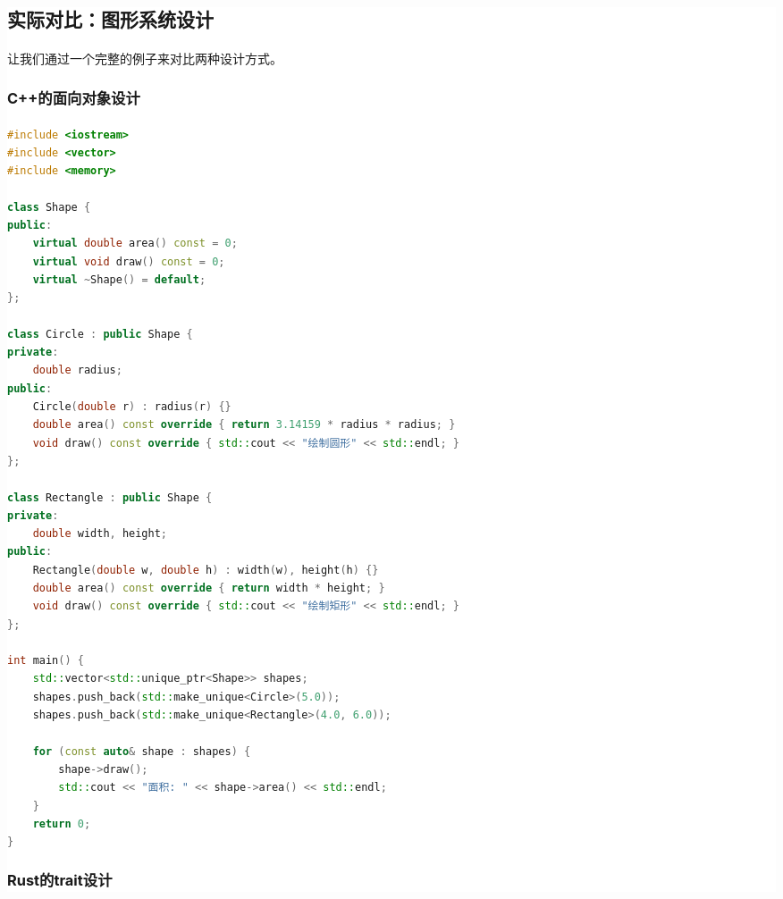 ## 实际对比：图形系统设计

让我们通过一个完整的例子来对比两种设计方式。

### C++的面向对象设计

```cpp
#include <iostream>
#include <vector>
#include <memory>

class Shape {
public:
    virtual double area() const = 0;
    virtual void draw() const = 0;
    virtual ~Shape() = default;
};

class Circle : public Shape {
private:
    double radius;
public:
    Circle(double r) : radius(r) {}
    double area() const override { return 3.14159 * radius * radius; }
    void draw() const override { std::cout << "绘制圆形" << std::endl; }
};

class Rectangle : public Shape {
private:
    double width, height;
public:
    Rectangle(double w, double h) : width(w), height(h) {}
    double area() const override { return width * height; }
    void draw() const override { std::cout << "绘制矩形" << std::endl; }
};

int main() {
    std::vector<std::unique_ptr<Shape>> shapes;
    shapes.push_back(std::make_unique<Circle>(5.0));
    shapes.push_back(std::make_unique<Rectangle>(4.0, 6.0));
    
    for (const auto& shape : shapes) {
        shape->draw();
        std::cout << "面积: " << shape->area() << std::endl;
    }
    return 0;
}
```

### Rust的trait设计
